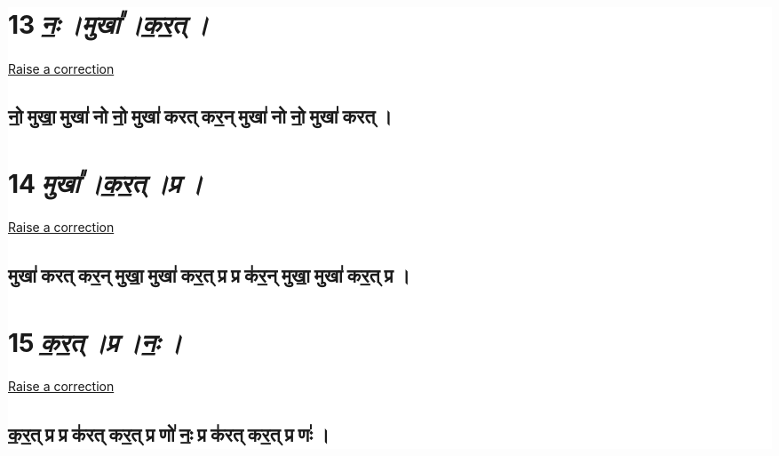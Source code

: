 
# 13  _नः॒ ।मुखा᳚ ।क॒र॒त् ।_ #  



 [Raise a correction](https://github.com/Lab45-RnD-5GSmartEdge/automation/issues/new?title=TS+1.5.11.4-13&body=%E0%A4%A8%E0%A4%83%E0%A5%92+%E0%A5%A4%E0%A4%AE%E0%A5%81%E0%A4%96%E0%A4%BE%E1%B3%9A+%E0%A5%A4%E0%A4%95%E0%A5%92%E0%A4%B0%E0%A5%92%E0%A4%A4%E0%A5%8D+%E0%A5%A4%0A%0A%0A%E0%A4%A8%E0%A5%8B%E0%A5%92+%E0%A4%AE%E0%A5%81%E0%A4%96%E0%A4%BE%E0%A5%92+%E0%A4%AE%E0%A5%81%E0%A4%96%E0%A4%BE%E0%A5%91+%E0%A4%A8%E0%A5%8B+%E0%A4%A8%E0%A5%8B%E0%A5%92+%E0%A4%AE%E0%A5%81%E0%A4%96%E0%A4%BE%E0%A5%91+%E0%A4%95%E0%A4%B0%E0%A4%A4%E0%A5%8D+%E0%A4%95%E0%A4%B0%E0%A5%92%E0%A4%A8%E0%A5%8D+%E0%A4%AE%E0%A5%81%E0%A4%96%E0%A4%BE%E0%A5%91+%E0%A4%A8%E0%A5%8B+%E0%A4%A8%E0%A5%8B%E0%A5%92+%E0%A4%AE%E0%A5%81%E0%A4%96%E0%A4%BE%E0%A5%91+%E0%A4%95%E0%A4%B0%E0%A4%A4%E0%A5%8D+%E0%A5%A4)

## नो॒ मुखा॒ मुखा॑ नो नो॒ मुखा॑ करत् कर॒न् मुखा॑ नो नो॒ मुखा॑ करत् । ##


# 14  _मुखा᳚ ।क॒र॒त् ।प्र ।_ #  



 [Raise a correction](https://github.com/Lab45-RnD-5GSmartEdge/automation/issues/new?title=TS+1.5.11.4-14&body=%E0%A4%AE%E0%A5%81%E0%A4%96%E0%A4%BE%E1%B3%9A+%E0%A5%A4%E0%A4%95%E0%A5%92%E0%A4%B0%E0%A5%92%E0%A4%A4%E0%A5%8D+%E0%A5%A4%E0%A4%AA%E0%A5%8D%E0%A4%B0+%E0%A5%A4%0A%0A%0A%E0%A4%AE%E0%A5%81%E0%A4%96%E0%A4%BE%E0%A5%91+%E0%A4%95%E0%A4%B0%E0%A4%A4%E0%A5%8D+%E0%A4%95%E0%A4%B0%E0%A5%92%E0%A4%A8%E0%A5%8D+%E0%A4%AE%E0%A5%81%E0%A4%96%E0%A4%BE%E0%A5%92+%E0%A4%AE%E0%A5%81%E0%A4%96%E0%A4%BE%E0%A5%91+%E0%A4%95%E0%A4%B0%E0%A5%92%E0%A4%A4%E0%A5%8D+%E0%A4%AA%E0%A5%8D%E0%A4%B0+%E0%A4%AA%E0%A5%8D%E0%A4%B0+%E0%A4%95%E0%A5%91%E0%A4%B0%E0%A5%92%E0%A4%A8%E0%A5%8D+%E0%A4%AE%E0%A5%81%E0%A4%96%E0%A4%BE%E0%A5%92+%E0%A4%AE%E0%A5%81%E0%A4%96%E0%A4%BE%E0%A5%91+%E0%A4%95%E0%A4%B0%E0%A5%92%E0%A4%A4%E0%A5%8D+%E0%A4%AA%E0%A5%8D%E0%A4%B0+%E0%A5%A4)

## मुखा॑ करत् कर॒न् मुखा॒ मुखा॑ कर॒त् प्र प्र क॑र॒न् मुखा॒ मुखा॑ कर॒त् प्र । ##


# 15  _क॒र॒त् ।प्र ।नः॒ ।_ #  



 [Raise a correction](https://github.com/Lab45-RnD-5GSmartEdge/automation/issues/new?title=TS+1.5.11.4-15&body=%E0%A4%95%E0%A5%92%E0%A4%B0%E0%A5%92%E0%A4%A4%E0%A5%8D+%E0%A5%A4%E0%A4%AA%E0%A5%8D%E0%A4%B0+%E0%A5%A4%E0%A4%A8%E0%A4%83%E0%A5%92+%E0%A5%A4%0A%0A%0A%E0%A4%95%E0%A5%92%E0%A4%B0%E0%A5%92%E0%A4%A4%E0%A5%8D+%E0%A4%AA%E0%A5%8D%E0%A4%B0+%E0%A4%AA%E0%A5%8D%E0%A4%B0+%E0%A4%95%E0%A5%91%E0%A4%B0%E0%A4%A4%E0%A5%8D+%E0%A4%95%E0%A4%B0%E0%A5%92%E0%A4%A4%E0%A5%8D+%E0%A4%AA%E0%A5%8D%E0%A4%B0+%E0%A4%A3%E0%A5%8B%E0%A5%91+%E0%A4%A8%E0%A4%83%E0%A5%92+%E0%A4%AA%E0%A5%8D%E0%A4%B0+%E0%A4%95%E0%A5%91%E0%A4%B0%E0%A4%A4%E0%A5%8D+%E0%A4%95%E0%A4%B0%E0%A5%92%E0%A4%A4%E0%A5%8D+%E0%A4%AA%E0%A5%8D%E0%A4%B0+%E0%A4%A3%E0%A4%83%E0%A5%91+%E0%A5%A4)

## क॒र॒त् प्र प्र क॑रत् कर॒त् प्र णो॑ नः॒ प्र क॑रत् कर॒त् प्र णः॑ । ##
